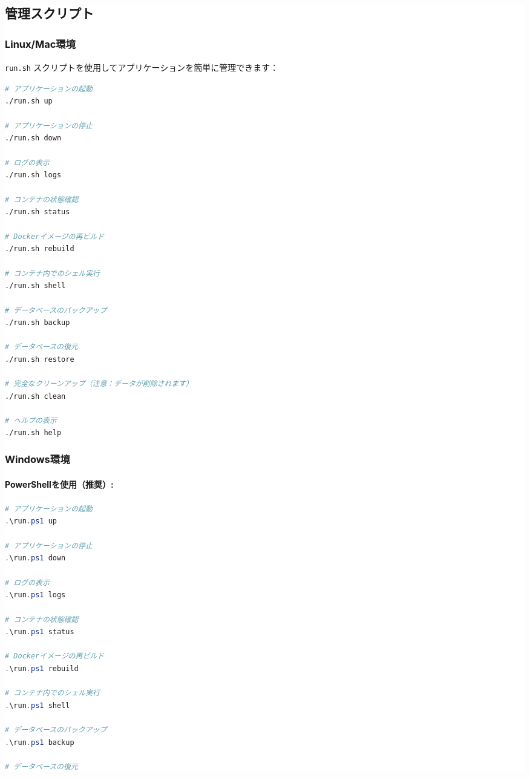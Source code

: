 ## 管理スクリプト

### Linux/Mac環境
`run.sh` スクリプトを使用してアプリケーションを簡単に管理できます：

```bash
# アプリケーションの起動
./run.sh up

# アプリケーションの停止
./run.sh down

# ログの表示
./run.sh logs

# コンテナの状態確認
./run.sh status

# Dockerイメージの再ビルド
./run.sh rebuild

# コンテナ内でのシェル実行
./run.sh shell

# データベースのバックアップ
./run.sh backup

# データベースの復元
./run.sh restore

# 完全なクリーンアップ（注意：データが削除されます）
./run.sh clean

# ヘルプの表示
./run.sh help
```

### Windows環境

#### PowerShellを使用（推奨）:
```powershell
# アプリケーションの起動
.\run.ps1 up

# アプリケーションの停止
.\run.ps1 down

# ログの表示
.\run.ps1 logs

# コンテナの状態確認
.\run.ps1 status

# Dockerイメージの再ビルド
.\run.ps1 rebuild

# コンテナ内でのシェル実行
.\run.ps1 shell

# データベースのバックアップ
.\run.ps1 backup

# データベースの復元
```